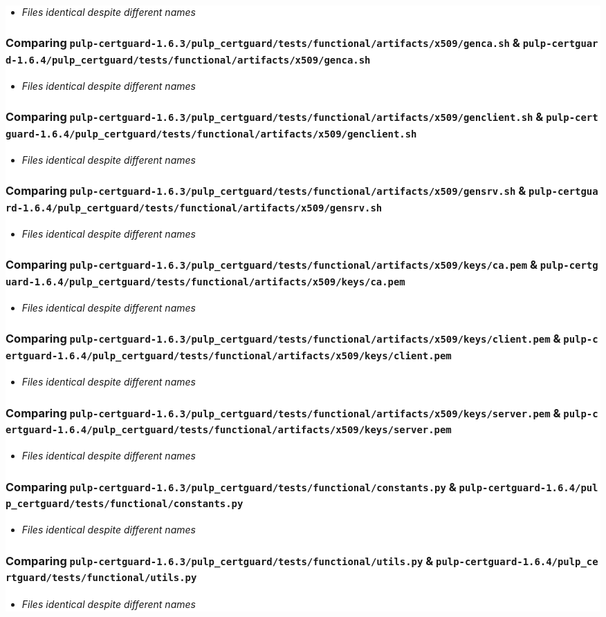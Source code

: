  * *Files identical despite different names*

### Comparing `pulp-certguard-1.6.3/pulp_certguard/tests/functional/artifacts/x509/genca.sh` & `pulp-certguard-1.6.4/pulp_certguard/tests/functional/artifacts/x509/genca.sh`

 * *Files identical despite different names*

### Comparing `pulp-certguard-1.6.3/pulp_certguard/tests/functional/artifacts/x509/genclient.sh` & `pulp-certguard-1.6.4/pulp_certguard/tests/functional/artifacts/x509/genclient.sh`

 * *Files identical despite different names*

### Comparing `pulp-certguard-1.6.3/pulp_certguard/tests/functional/artifacts/x509/gensrv.sh` & `pulp-certguard-1.6.4/pulp_certguard/tests/functional/artifacts/x509/gensrv.sh`

 * *Files identical despite different names*

### Comparing `pulp-certguard-1.6.3/pulp_certguard/tests/functional/artifacts/x509/keys/ca.pem` & `pulp-certguard-1.6.4/pulp_certguard/tests/functional/artifacts/x509/keys/ca.pem`

 * *Files identical despite different names*

### Comparing `pulp-certguard-1.6.3/pulp_certguard/tests/functional/artifacts/x509/keys/client.pem` & `pulp-certguard-1.6.4/pulp_certguard/tests/functional/artifacts/x509/keys/client.pem`

 * *Files identical despite different names*

### Comparing `pulp-certguard-1.6.3/pulp_certguard/tests/functional/artifacts/x509/keys/server.pem` & `pulp-certguard-1.6.4/pulp_certguard/tests/functional/artifacts/x509/keys/server.pem`

 * *Files identical despite different names*

### Comparing `pulp-certguard-1.6.3/pulp_certguard/tests/functional/constants.py` & `pulp-certguard-1.6.4/pulp_certguard/tests/functional/constants.py`

 * *Files identical despite different names*

### Comparing `pulp-certguard-1.6.3/pulp_certguard/tests/functional/utils.py` & `pulp-certguard-1.6.4/pulp_certguard/tests/functional/utils.py`

 * *Files identical despite different names*
